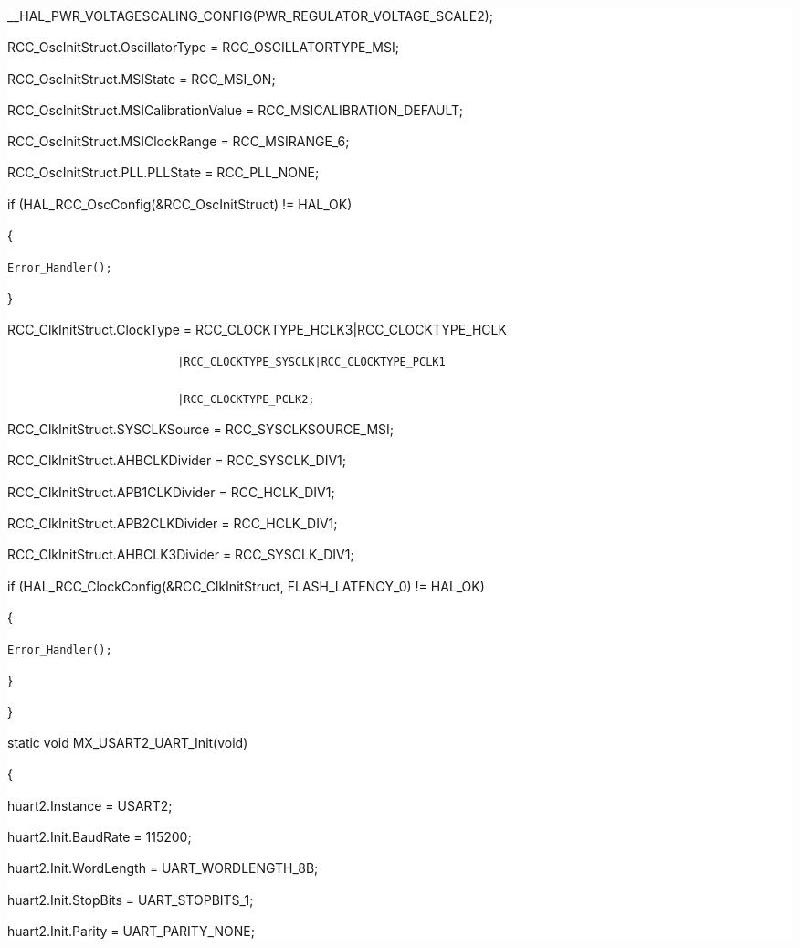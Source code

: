 
  __HAL_PWR_VOLTAGESCALING_CONFIG(PWR_REGULATOR_VOLTAGE_SCALE2);
  

  RCC_OscInitStruct.OscillatorType = RCC_OSCILLATORTYPE_MSI;
  
  RCC_OscInitStruct.MSIState = RCC_MSI_ON;
  
  RCC_OscInitStruct.MSICalibrationValue = RCC_MSICALIBRATION_DEFAULT;
  
  RCC_OscInitStruct.MSIClockRange = RCC_MSIRANGE_6;
  
  RCC_OscInitStruct.PLL.PLLState = RCC_PLL_NONE;
  
  if (HAL_RCC_OscConfig(&RCC_OscInitStruct) != HAL_OK)
  
  {
  
    Error_Handler();
    
  }
  
  
  RCC_ClkInitStruct.ClockType = RCC_CLOCKTYPE_HCLK3|RCC_CLOCKTYPE_HCLK
  
                              |RCC_CLOCKTYPE_SYSCLK|RCC_CLOCKTYPE_PCLK1
			      
                              |RCC_CLOCKTYPE_PCLK2;
			      
  RCC_ClkInitStruct.SYSCLKSource = RCC_SYSCLKSOURCE_MSI;
  
  RCC_ClkInitStruct.AHBCLKDivider = RCC_SYSCLK_DIV1;
  
  RCC_ClkInitStruct.APB1CLKDivider = RCC_HCLK_DIV1;
  
  RCC_ClkInitStruct.APB2CLKDivider = RCC_HCLK_DIV1;
  
  RCC_ClkInitStruct.AHBCLK3Divider = RCC_SYSCLK_DIV1;
  

  if (HAL_RCC_ClockConfig(&RCC_ClkInitStruct, FLASH_LATENCY_0) != HAL_OK)
  
  {
  
    Error_Handler();
    
  }
  
}


static void MX_USART2_UART_Init(void)

{

  huart2.Instance = USART2;
  
  huart2.Init.BaudRate = 115200;
  
  huart2.Init.WordLength = UART_WORDLENGTH_8B;
  
  huart2.Init.StopBits = UART_STOPBITS_1;
  
  huart2.Init.Parity = UART_PARITY_NONE;
  